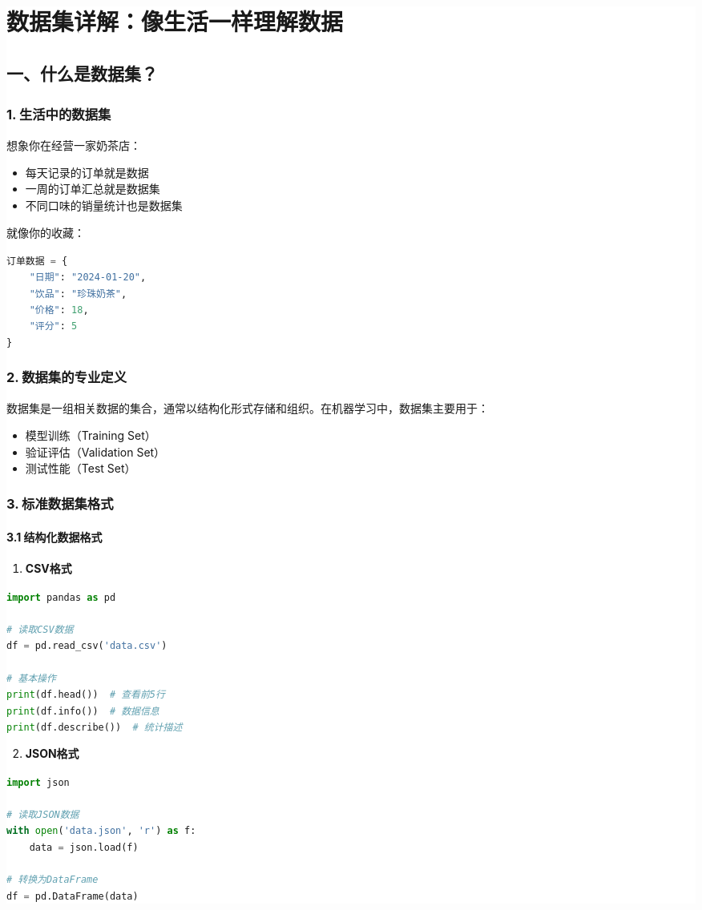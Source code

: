 # 数据集详解：像生活一样理解数据

## 一、什么是数据集？

### 1. 生活中的数据集
想象你在经营一家奶茶店：
- 每天记录的订单就是数据
- 一周的订单汇总就是数据集
- 不同口味的销量统计也是数据集

就像你的收藏：
```python
订单数据 = {
    "日期": "2024-01-20",
    "饮品": "珍珠奶茶",
    "价格": 18,
    "评分": 5
}
```

### 2. 数据集的专业定义
数据集是一组相关数据的集合，通常以结构化形式存储和组织。在机器学习中，数据集主要用于：
- 模型训练（Training Set）
- 验证评估（Validation Set）
- 测试性能（Test Set）

### 3. 标准数据集格式

#### 3.1 结构化数据格式
1. **CSV格式**
```python
import pandas as pd

# 读取CSV数据
df = pd.read_csv('data.csv')

# 基本操作
print(df.head())  # 查看前5行
print(df.info())  # 数据信息
print(df.describe())  # 统计描述
```

2. **JSON格式**
```python
import json

# 读取JSON数据
with open('data.json', 'r') as f:
    data = json.load(f)

# 转换为DataFrame
df = pd.DataFrame(data)
```
